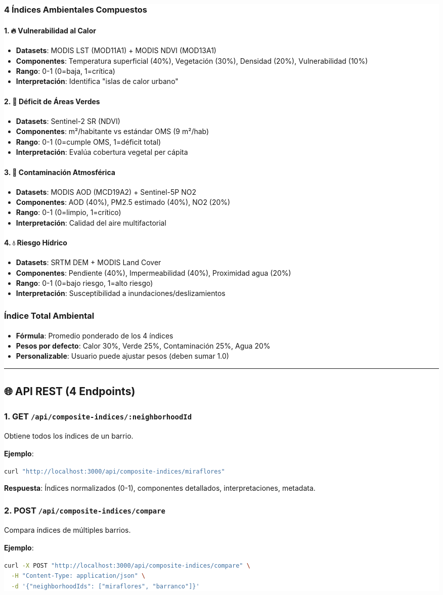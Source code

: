 ### 4 Índices Ambientales Compuestos

#### 1. 🔥 Vulnerabilidad al Calor
- **Datasets**: MODIS LST (MOD11A1) + MODIS NDVI (MOD13A1)
- **Componentes**: Temperatura superficial (40%), Vegetación (30%), Densidad (20%), Vulnerabilidad (10%)
- **Rango**: 0-1 (0=baja, 1=crítica)
- **Interpretación**: Identifica "islas de calor urbano"

#### 2. 🌳 Déficit de Áreas Verdes
- **Datasets**: Sentinel-2 SR (NDVI)
- **Componentes**: m²/habitante vs estándar OMS (9 m²/hab)
- **Rango**: 0-1 (0=cumple OMS, 1=déficit total)
- **Interpretación**: Evalúa cobertura vegetal per cápita

#### 3. 💨 Contaminación Atmosférica
- **Datasets**: MODIS AOD (MCD19A2) + Sentinel-5P NO2
- **Componentes**: AOD (40%), PM2.5 estimado (40%), NO2 (20%)
- **Rango**: 0-1 (0=limpio, 1=crítico)
- **Interpretación**: Calidad del aire multifactorial

#### 4. 💧 Riesgo Hídrico
- **Datasets**: SRTM DEM + MODIS Land Cover
- **Componentes**: Pendiente (40%), Impermeabilidad (40%), Proximidad agua (20%)
- **Rango**: 0-1 (0=bajo riesgo, 1=alto riesgo)
- **Interpretación**: Susceptibilidad a inundaciones/deslizamientos

### Índice Total Ambiental
- **Fórmula**: Promedio ponderado de los 4 índices
- **Pesos por defecto**: Calor 30%, Verde 25%, Contaminación 25%, Agua 20%
- **Personalizable**: Usuario puede ajustar pesos (deben sumar 1.0)

---

## 🌐 API REST (4 Endpoints)

### 1. GET `/api/composite-indices/:neighborhoodId`
Obtiene todos los índices de un barrio.

**Ejemplo**:
```bash
curl "http://localhost:3000/api/composite-indices/miraflores"
```

**Respuesta**: Índices normalizados (0-1), componentes detallados, interpretaciones, metadata.

### 2. POST `/api/composite-indices/compare`
Compara índices de múltiples barrios.

**Ejemplo**:
```bash
curl -X POST "http://localhost:3000/api/composite-indices/compare" \
  -H "Content-Type: application/json" \
  -d '{"neighborhoodIds": ["miraflores", "barranco"]}'
```
